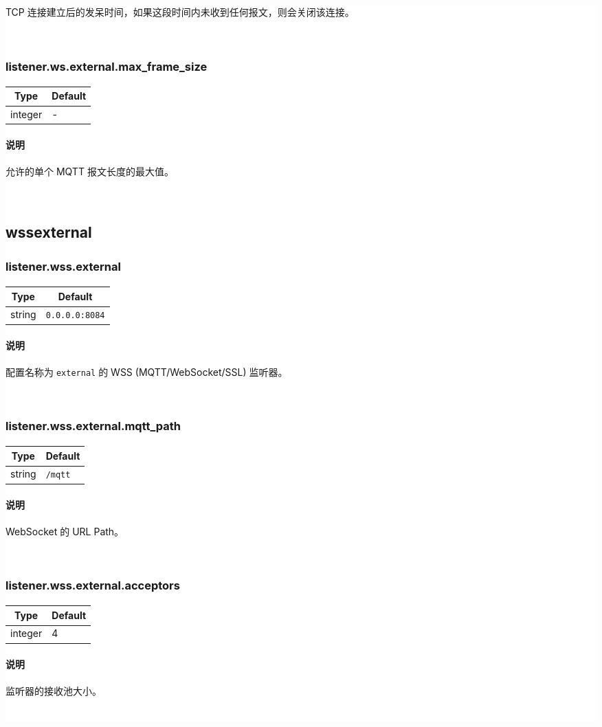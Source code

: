 TCP 连接建立后的发呆时间，如果这段时间内未收到任何报文，则会关闭该连接。

<br />

### listener.ws.external.max_frame_size

| Type    | Default |
| ------- | ------- |
| integer | -       |

#### 说明

允许的单个 MQTT 报文长度的最大值。

<br />

## wssexternal

### listener.wss.external

| Type    | Default        |
| ------- | -------------- |
| string  | `0.0.0.0:8084` |

#### 说明

配置名称为 `external` 的 WSS (MQTT/WebSocket/SSL) 监听器。

<br />

### listener.wss.external.mqtt_path

| Type    | Default |
| ------- | ------- |
| string  | `/mqtt` |

#### 说明

WebSocket 的 URL Path。

<br />

### listener.wss.external.acceptors

| Type    | Default |
| ------- | ------- |
| integer | 4       |

#### 说明

监听器的接收池大小。

<br />
